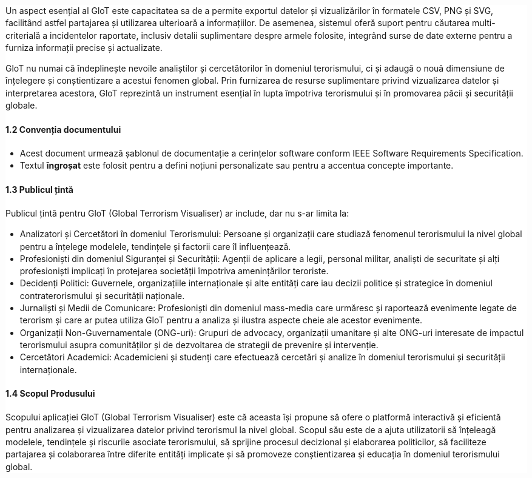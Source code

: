 <p>Un aspect esențial al GloT este capacitatea sa de a permite exportul datelor și vizualizărilor în formatele CSV, PNG și SVG, facilitând astfel partajarea și utilizarea ulterioară a informațiilor. De asemenea, sistemul oferă suport pentru căutarea multi-criterială a incidentelor raportate, inclusiv detalii suplimentare despre armele folosite, integrând surse de date externe pentru a furniza informații precise și actualizate.</p>
                <p>GloT nu numai că îndeplinește nevoile analiștilor și cercetătorilor în domeniul terorismului, ci și adaugă o nouă dimensiune de înțelegere și conștientizare a acestui fenomen global. Prin  furnizarea de resurse suplimentare privind vizualizarea datelor și interpretarea acestora, GloT reprezintă un instrument esențial în lupta împotriva terorismului și în promovarea păcii și securității globale.
            </p>
        </section>
        <section id="conventions">
            <h4> 1.2 Convenția documentului</h4>
            <ul>
                <li>
                    Acest document urmează șablonul de documentație a cerințelor software conform IEEE Software
                    Requirements
                    Specification.
                </li>
                <li>
                    Textul <b>îngroșat</b> este folosit pentru a defini noțiuni personalizate sau pentru a accentua
                    concepte
                    importante.
                </li>
            </ul>
        </section>
        <section id="audience">
            <h4>1.3 Publicul țintă</h4>
            <p>
                Publicul țintă pentru GloT (Global Terrorism Visualiser) ar include, dar nu s-ar limita la:

<ul><li>Analizatori și Cercetători în domeniul Terorismului: Persoane și organizații care studiază fenomenul terorismului la nivel global pentru a înțelege modelele, tendințele și factorii care îl       influențează.</li>

<li>Profesioniști din domeniul Siguranței și Securității: Agenții de aplicare a legii, personal militar, analiști de securitate și alți profesioniști implicați în protejarea societății împotriva amenințărilor teroriste.</li>

<li>Decidenți Politici: Guvernele, organizațiile internaționale și alte entități care iau decizii politice și strategice în domeniul contraterorismului și securității naționale.</li>

<li>Jurnaliști și Medii de Comunicare: Profesioniști din domeniul mass-media care urmăresc și raportează evenimente legate de terorism și care ar putea utiliza GloT pentru a analiza și ilustra aspecte cheie ale acestor evenimente.</li>

<li>Organizații Non-Guvernamentale (ONG-uri): Grupuri de advocacy, organizații umanitare și alte ONG-uri interesate de impactul terorismului asupra comunităților și de dezvoltarea de strategii de prevenire și intervenție.</li>

<li>Cercetători Academici: Academicieni și studenți care efectuează cercetări și analize în domeniul terorismului și securității internaționale.
</li></ul>
            </p>
        </section>
        <section id="product-scope">
            <h4>1.4 Scopul Produsului</h4>
            <p>
                Scopului aplicației GloT (Global Terrorism Visualiser) este că aceasta își propune să ofere o platformă interactivă și eficientă pentru analizarea și vizualizarea datelor privind terorismul la    nivel global. Scopul său este de a ajuta utilizatorii să înțeleagă modelele, tendințele și riscurile asociate terorismului, să sprijine procesul decizional și elaborarea politicilor, să faciliteze partajarea și colaborarea între diferite entități implicate și să promoveze conștientizarea și educația în domeniul terorismului global.
            </p>